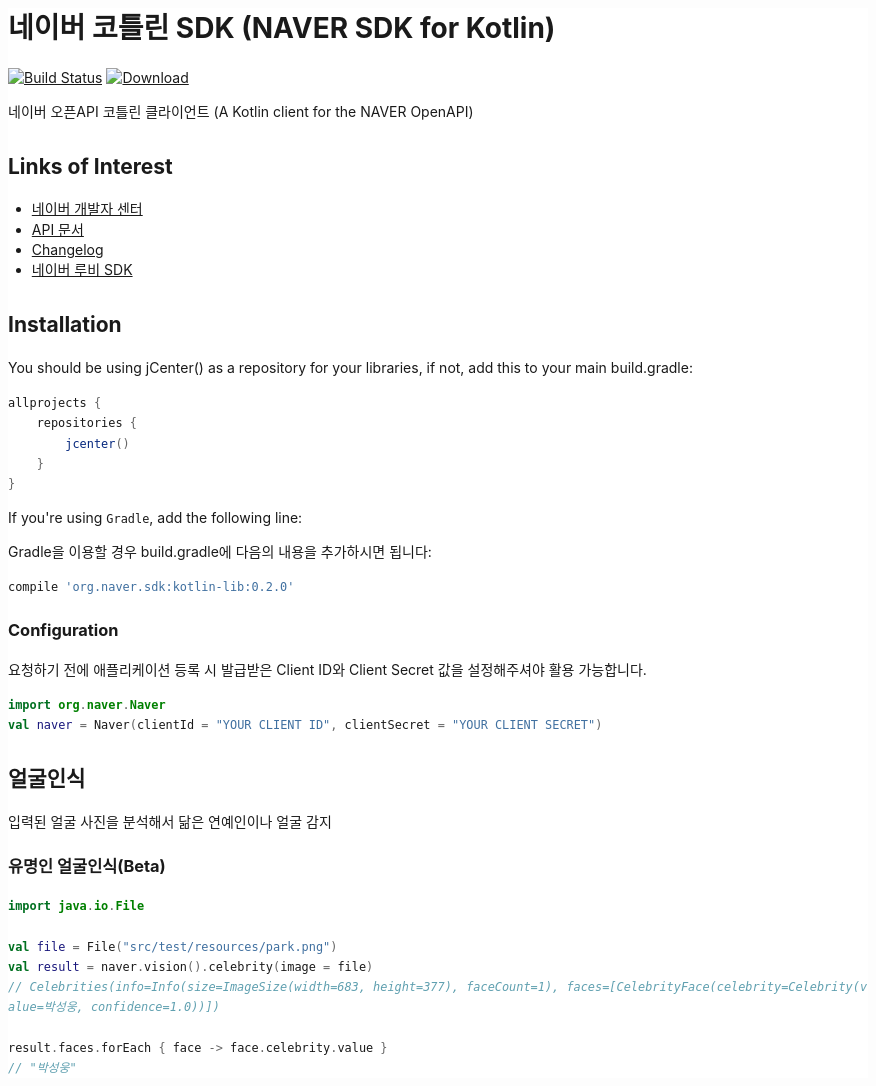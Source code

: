 # 네이버 코틀린 SDK (NAVER SDK for Kotlin) 

[![Build Status](https://travis-ci.org/kimsuelim/naver-sdk-kotlin.svg?branch=master)](https://travis-ci.org/kimsuelim/naver-sdk-kotlin)
[![Download](https://api.bintray.com/packages/kimsuelim/maven/naver-sdk-kotlin/images/download.svg) ](https://bintray.com/kimsuelim/maven/naver-sdk-kotlin/_latestVersion)

네이버 오픈API 코틀린 클라이언트 (A Kotlin client for the NAVER OpenAPI)

## Links of Interest

* [네이버 개발자 센터](https://developers.naver.com)
* [API 문서](https://developers.naver.com/docs/common/openapiguide/)
* [Changelog](https://github.com/kimsuelim/naver-sdk-kotlin/blob/master/CHANGELOG.md)
* [네이버 루비 SDK](https://github.com/kimsuelim/naver-sdk-ruby)

## Installation
You should be using jCenter() as a repository for your libraries, if not, add this to your main build.gradle:

```groovy
allprojects {
    repositories {
        jcenter()
    }
}
```

If you're using `Gradle`, add the following line:

Gradle을 이용할 경우 build.gradle에 다음의 내용을 추가하시면 됩니다:

```groovy
compile 'org.naver.sdk:kotlin-lib:0.2.0'
```

### Configuration

요청하기 전에 애플리케이션 등록 시 발급받은 Client ID와 Client Secret 값을 설정해주셔야 활용 가능합니다.

```kotlin
import org.naver.Naver
val naver = Naver(clientId = "YOUR CLIENT ID", clientSecret = "YOUR CLIENT SECRET")
```

## 얼굴인식
입력된 얼굴 사진을 분석해서 닮은 연예인이나 얼굴 감지

### 유명인 얼굴인식(Beta)
```kotlin
import java.io.File

val file = File("src/test/resources/park.png")
val result = naver.vision().celebrity(image = file)
// Celebrities(info=Info(size=ImageSize(width=683, height=377), faceCount=1), faces=[CelebrityFace(celebrity=Celebrity(value=박성웅, confidence=1.0))])

result.faces.forEach { face -> face.celebrity.value }
// "박성웅"
```


[OkHttp]: http://square.github.io/okhttp
